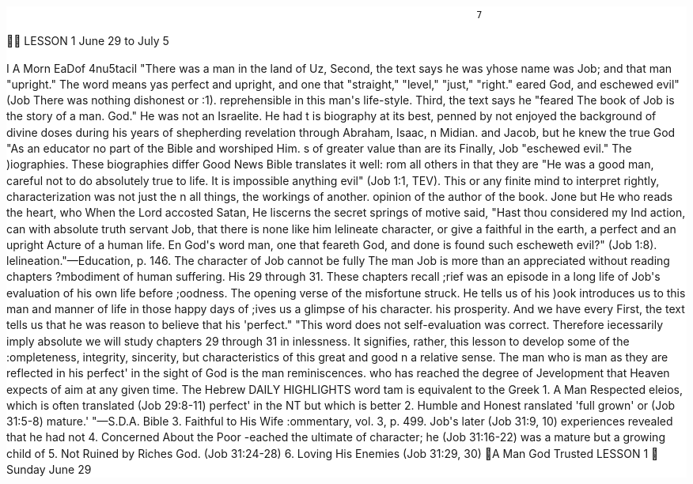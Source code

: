 

                                                                                       7
                                                      LESSON 1 June 29 to July 5


I A Morn EaDof 4nu5tacil
 "There was a man in the land of Uz,          Second, the text says he was
yhose name was Job; and that man            "upright." The word means
yas perfect and upright, and one that       "straight," "level," "just," "right."
eared God, and eschewed evil" (Job          There was nothing dishonest or
:1).                                        reprehensible in this man's life-style.
                                              Third, the text says he "feared
  The book of Job is the story of a man.    God." He was not an Israelite. He had
t is biography at its best, penned by       not enjoyed the background of divine
doses during his years of shepherding       revelation through Abraham, Isaac,
n Midian.                                   and Jacob, but he knew the true God
  "As an educator no part of the Bible      and worshiped Him.
s of greater value than are its               Finally, Job "eschewed evil." The
)iographies. These biographies differ       Good News Bible translates it well:
rom all others in that they are             "He was a good man, careful not to do
absolutely true to life. It is impossible   anything evil" (Job 1:1, TEV). This
or any finite mind to interpret rightly,    characterization was not just the
n all things, the workings of another.      opinion of the author of the book.
Jone but He who reads the heart, who        When the Lord accosted Satan, He
liscerns the secret springs of motive       said, "Hast thou considered my
Ind action, can with absolute truth         servant Job, that there is none like him
lelineate character, or give a faithful     in the earth, a perfect and an upright
Acture of a human life. En God's word       man, one that feareth God, and
done is found such                          escheweth evil?" (Job 1:8).
lelineation."—Education, p. 146.               The character of Job cannot be fully
  The man Job is more than an               appreciated without reading chapters
?mbodiment of human suffering. His          29 through 31. These chapters recall
;rief was an episode in a long life of      Job's evaluation of his own life before
;oodness. The opening verse of the          misfortune struck. He tells us of his
)ook introduces us to this man and          manner of life in those happy days of
;ives us a glimpse of his character.        his prosperity. And we have every
   First, the text tells us that he was     reason to believe that his
'perfect." "This word does not              self-evaluation was correct. Therefore
iecessarily imply absolute                  we will study chapters 29 through 31 in
 inlessness. It signifies, rather,          this lesson to develop some of the
:ompleteness, integrity, sincerity, but     characteristics of this great and good
n a relative sense. The man who is          man as they are reflected in his
perfect' in the sight of God is the man     reminiscences.
who has reached the degree of
Jevelopment that Heaven expects of
aim at any given time. The Hebrew           DAILY HIGHLIGHTS
word tam is equivalent to the Greek         1. A Man Respected
eleios, which is often translated              (Job 29:8-11)
 perfect' in the NT but which is better     2. Humble and Honest
 ranslated 'full grown' or                     (Job 31:5-8)
mature.' "—S.D.A. Bible                     3. Faithful to His Wife
:ommentary, vol. 3, p. 499. Job's later        (Job 31:9, 10)
experiences revealed that he had not        4. Concerned About the Poor
-eached the ultimate of character; he          (Job 31:16-22)
was a mature but a growing child of         5. Not Ruined by Riches
God.                                           (Job 31:24-28)
                                            6. Loving His Enemies
                                               (Job 31:29, 30)
A Man God Trusted            LESSON 1                                       ❑ Sunday
                                                                               June 29

